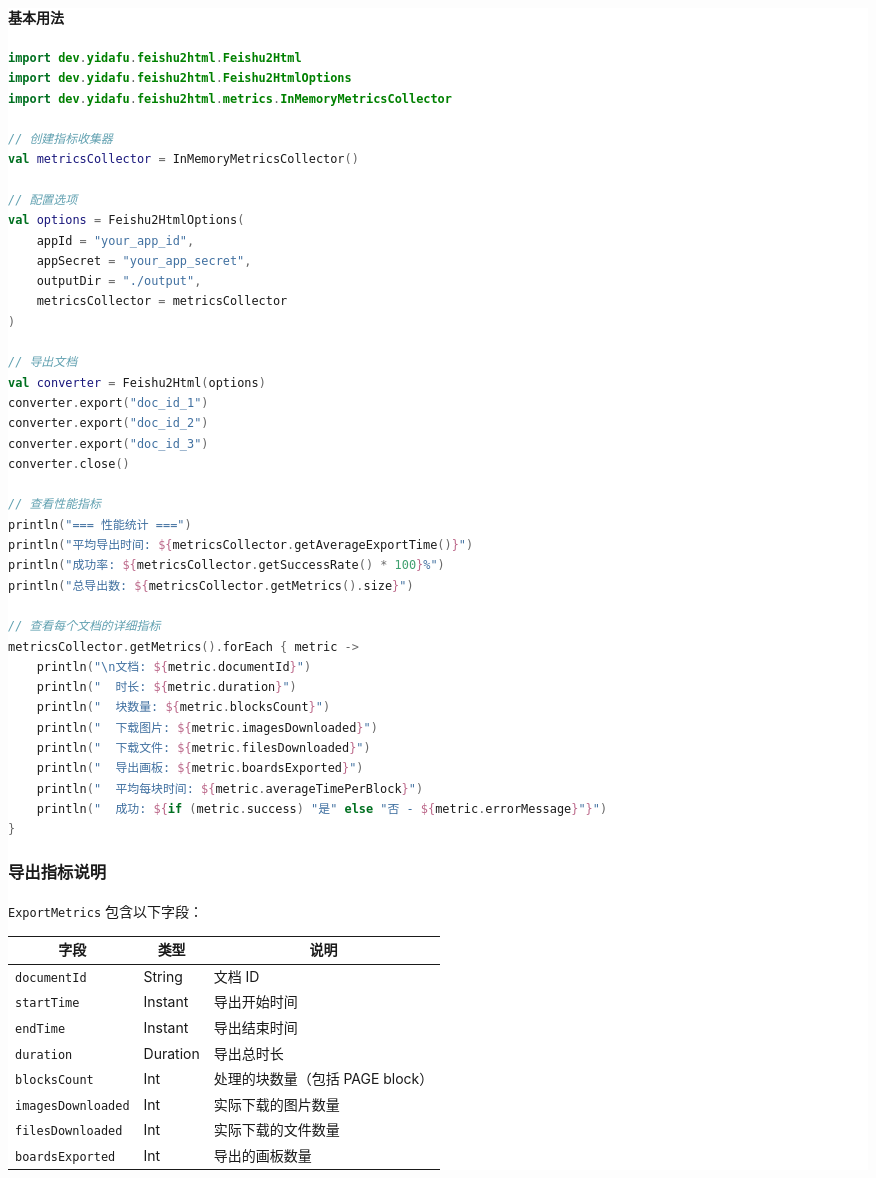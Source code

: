 #### 基本用法

```kotlin
import dev.yidafu.feishu2html.Feishu2Html
import dev.yidafu.feishu2html.Feishu2HtmlOptions
import dev.yidafu.feishu2html.metrics.InMemoryMetricsCollector

// 创建指标收集器
val metricsCollector = InMemoryMetricsCollector()

// 配置选项
val options = Feishu2HtmlOptions(
    appId = "your_app_id",
    appSecret = "your_app_secret",
    outputDir = "./output",
    metricsCollector = metricsCollector
)

// 导出文档
val converter = Feishu2Html(options)
converter.export("doc_id_1")
converter.export("doc_id_2")
converter.export("doc_id_3")
converter.close()

// 查看性能指标
println("=== 性能统计 ===")
println("平均导出时间: ${metricsCollector.getAverageExportTime()}")
println("成功率: ${metricsCollector.getSuccessRate() * 100}%")
println("总导出数: ${metricsCollector.getMetrics().size}")

// 查看每个文档的详细指标
metricsCollector.getMetrics().forEach { metric ->
    println("\n文档: ${metric.documentId}")
    println("  时长: ${metric.duration}")
    println("  块数量: ${metric.blocksCount}")
    println("  下载图片: ${metric.imagesDownloaded}")
    println("  下载文件: ${metric.filesDownloaded}")
    println("  导出画板: ${metric.boardsExported}")
    println("  平均每块时间: ${metric.averageTimePerBlock}")
    println("  成功: ${if (metric.success) "是" else "否 - ${metric.errorMessage}"}")
}
```

### 导出指标说明

`ExportMetrics` 包含以下字段：

| 字段 | 类型 | 说明 |
|------|------|------|
| `documentId` | String | 文档 ID |
| `startTime` | Instant | 导出开始时间 |
| `endTime` | Instant | 导出结束时间 |
| `duration` | Duration | 导出总时长 |
| `blocksCount` | Int | 处理的块数量（包括 PAGE block） |
| `imagesDownloaded` | Int | 实际下载的图片数量 |
| `filesDownloaded` | Int | 实际下载的文件数量 |
| `boardsExported` | Int | 导出的画板数量 |